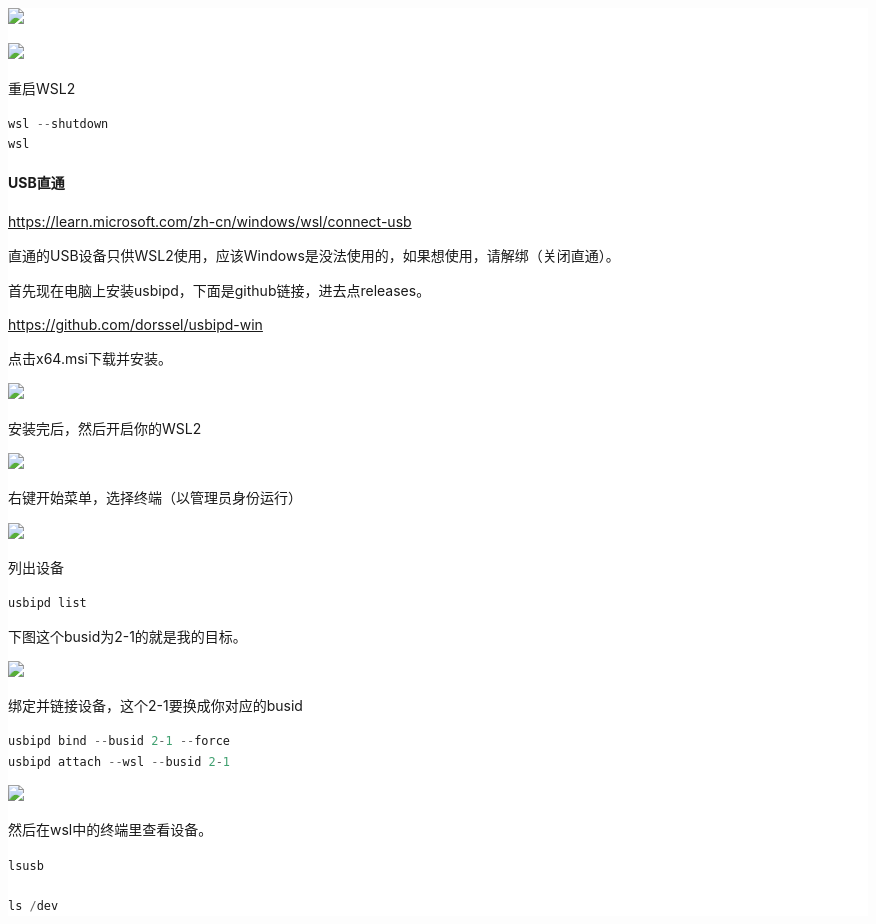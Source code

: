 ![](https://cdn.eo.r2.tungchiahui.cn/tungwebsite/assets/images/2024-03-30/image186.webp)

![](https://cdn.eo.r2.tungchiahui.cn/tungwebsite/assets/images/2024-03-30/image187.webp)

重启WSL2

```PowerShell
wsl --shutdown
wsl
```
#### USB直通
    

https://learn.microsoft.com/zh-cn/windows/wsl/connect-usb

直通的USB设备只供WSL2使用，应该Windows是没法使用的，如果想使用，请解绑（关闭直通）。

  

首先现在电脑上安装usbipd，下面是github链接，进去点releases。

https://github.com/dorssel/usbipd-win

点击x64.msi下载并安装。

![](https://cdn.eo.r2.tungchiahui.cn/tungwebsite/assets/images/2024-03-30/image188.webp)

安装完后，然后开启你的WSL2

![](https://cdn.eo.r2.tungchiahui.cn/tungwebsite/assets/images/2024-03-30/image189.webp)

右键开始菜单，选择终端（以管理员身份运行）

![](https://cdn.eo.r2.tungchiahui.cn/tungwebsite/assets/images/2024-03-30/image190.webp)

列出设备

```cpp
usbipd list
```

下图这个busid为2-1的就是我的目标。

![](https://cdn.eo.r2.tungchiahui.cn/tungwebsite/assets/images/2024-03-30/image191.webp)

绑定并链接设备，这个2-1要换成你对应的busid

```cpp
usbipd bind --busid 2-1 --force
usbipd attach --wsl --busid 2-1
```

![](https://cdn.eo.r2.tungchiahui.cn/tungwebsite/assets/images/2024-03-30/image192.webp)

然后在wsl中的终端里查看设备。

```cpp
lsusb

ls /dev
```
